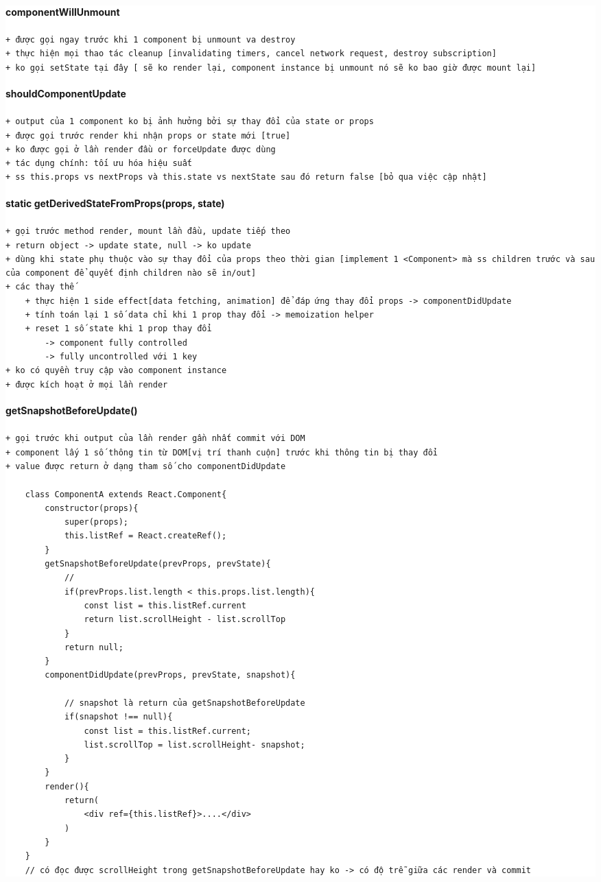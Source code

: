 #### componentWillUnmount

    + được gọi ngay trước khi 1 component bị unmount va destroy
    + thực hiện mọi thao tác cleanup [invalidating timers, cancel network request, destroy subscription]
    + ko gọi setState tại đây [ sẽ ko render lại, component instance bị unmount nó sẽ ko bao giờ được mount lại]

#### shouldComponentUpdate

    + output của 1 component ko bị ảnh hưởng bởi sự thay đổi của state or props
    + được gọi trước render khi nhận props or state mới [true]
    + ko được gọi ở lần render đầu or forceUpdate được dùng
    + tác dụng chính: tối ưu hóa hiệu suất
    + ss this.props vs nextProps và this.state vs nextState sau đó return false [bỏ qua việc cập nhật]

#### static getDerivedStateFromProps(props, state)

    + gọi trước method render, mount lần đầu, update tiếp theo
    + return object -> update state, null -> ko update
    + dùng khi state phụ thuộc vào sự thay đổi của props theo thời gian [implement 1 <Component> mà ss children trước và sau của component để quyết định children nào sẽ in/out]
    + các thay thế
        + thực hiện 1 side effect[data fetching, animation] để đáp ứng thay đổi props -> componentDidUpdate
        + tính toán lại 1 số data chỉ khi 1 prop thay đổi -> memoization helper
        + reset 1 số state khi 1 prop thay đổi
            -> component fully controlled
            -> fully uncontrolled với 1 key
    + ko có quyền truy cập vào component instance
    + được kích hoạt ở mọi lần render

#### getSnapshotBeforeUpdate()

    + gọi trước khi output của lần render gần nhất commit với DOM
    + component lấy 1 số thông tin từ DOM[vị trí thanh cuộn] trước khi thông tin bị thay đổi
    + value được return ở dạng tham số cho componentDidUpdate

        class ComponentA extends React.Component{
            constructor(props){
                super(props);
                this.listRef = React.createRef();
            }
            getSnapshotBeforeUpdate(prevProps, prevState){
                //
                if(prevProps.list.length < this.props.list.length){
                    const list = this.listRef.current
                    return list.scrollHeight - list.scrollTop
                }
                return null;
            }
            componentDidUpdate(prevProps, prevState, snapshot){

                // snapshot là return của getSnapshotBeforeUpdate
                if(snapshot !== null){
                    const list = this.listRef.current;
                    list.scrollTop = list.scrollHeight- snapshot;
                }
            }
            render(){
                return(
                    <div ref={this.listRef}>....</div>
                )
            }
        }
        // có đọc được scrollHeight trong getSnapshotBeforeUpdate hay ko -> có độ trễ giữa các render và commit